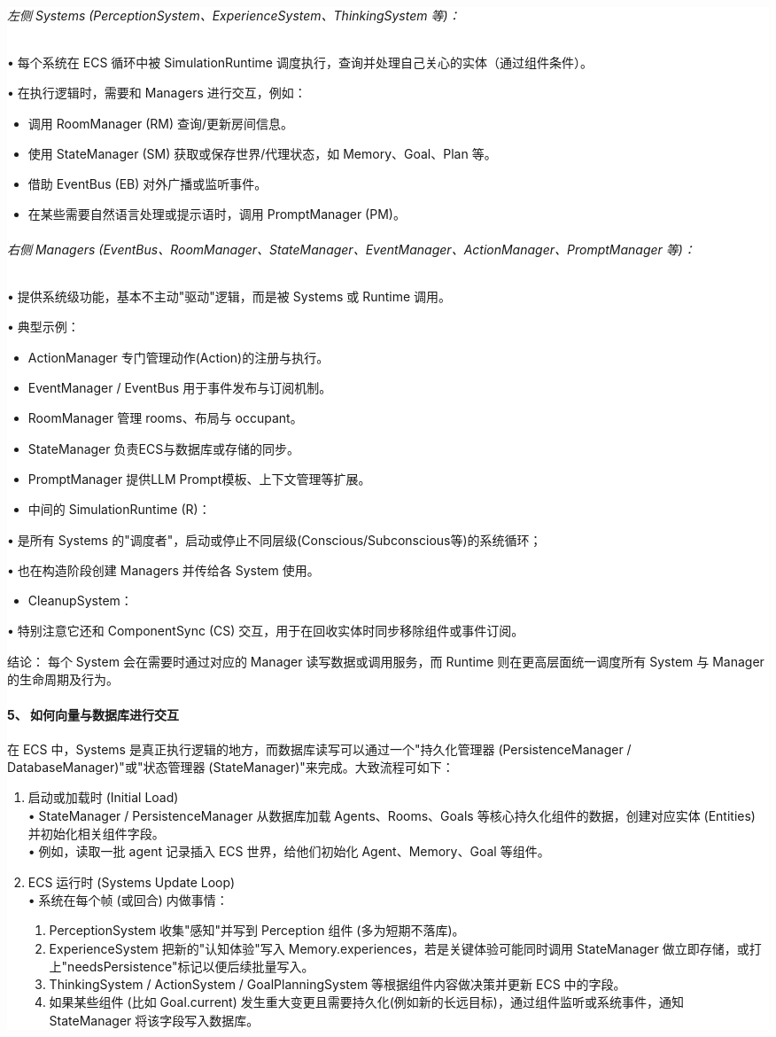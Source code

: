 

###### 左侧 Systems (PerceptionSystem、ExperienceSystem、ThinkingSystem 等)：

• 每个系统在 ECS 循环中被 SimulationRuntime 调度执行，查询并处理自己关心的实体（通过组件条件）。

• 在执行逻辑时，需要和 Managers 进行交互，例如：

- 调用 RoomManager (RM) 查询/更新房间信息。

- 使用 StateManager (SM) 获取或保存世界/代理状态，如 Memory、Goal、Plan 等。

- 借助 EventBus (EB) 对外广播或监听事件。

- 在某些需要自然语言处理或提示语时，调用 PromptManager (PM)。

###### 右侧 Managers (EventBus、RoomManager、StateManager、EventManager、ActionManager、PromptManager 等)：

• 提供系统级功能，基本不主动"驱动"逻辑，而是被 Systems 或 Runtime 调用。

• 典型示例：

- ActionManager 专门管理动作(Action)的注册与执行。

- EventManager / EventBus 用于事件发布与订阅机制。

- RoomManager 管理 rooms、布局与 occupant。

- StateManager 负责ECS与数据库或存储的同步。

- PromptManager 提供LLM Prompt模板、上下文管理等扩展。

- 中间的 SimulationRuntime (R)：

• 是所有 Systems 的"调度者"，启动或停止不同层级(Conscious/Subconscious等)的系统循环；

• 也在构造阶段创建 Managers 并传给各 System 使用。

- CleanupSystem：

• 特别注意它还和 ComponentSync (CS) 交互，用于在回收实体时同步移除组件或事件订阅。

结论： 
每个 System 会在需要时通过对应的 Manager 读写数据或调用服务，而 Runtime 则在更高层面统一调度所有 System 与 Manager 的生命周期及行为。

#### 5、 如何向量与数据库进行交互

在 ECS 中，Systems 是真正执行逻辑的地方，而数据库读写可以通过一个"持久化管理器 (PersistenceManager / DatabaseManager)"或"状态管理器 (StateManager)"来完成。大致流程可如下：

1. 启动或加载时 (Initial Load)  
   • StateManager / PersistenceManager 从数据库加载 Agents、Rooms、Goals 等核心持久化组件的数据，创建对应实体 (Entities) 并初始化相关组件字段。  
   • 例如，读取一批 agent 记录插入 ECS 世界，给他们初始化 Agent、Memory、Goal 等组件。

2. ECS 运行时 (Systems Update Loop)  
   • 系统在每个帧 (或回合) 内做事情：  
     1) PerceptionSystem 收集"感知"并写到 Perception 组件 (多为短期不落库)。  
     2) ExperienceSystem 把新的"认知体验"写入 Memory.experiences，若是关键体验可能同时调用 StateManager 做立即存储，或打上"needsPersistence"标记以便后续批量写入。  
     3) ThinkingSystem / ActionSystem / GoalPlanningSystem 等根据组件内容做决策并更新 ECS 中的字段。  
     4) 如果某些组件 (比如 Goal.current) 发生重大变更且需要持久化(例如新的长远目标)，通过组件监听或系统事件，通知 StateManager 将该字段写入数据库。
